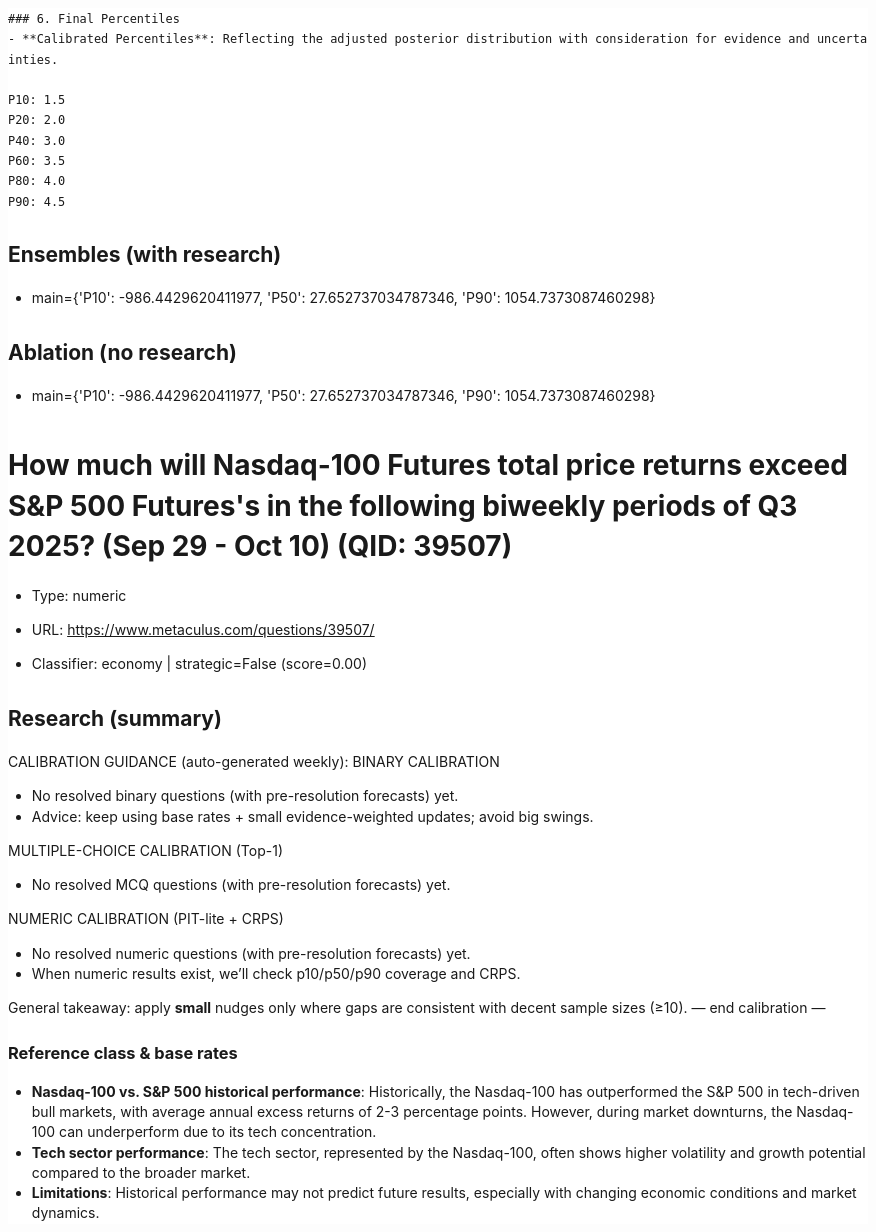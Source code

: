     ### 6. Final Percentiles
    - **Calibrated Percentiles**: Reflecting the adjusted posterior distribution with consideration for evidence and uncertainties.
    
    P10: 1.5  
    P20: 2.0  
    P40: 3.0  
    P60: 3.5  
    P80: 4.0  
    P90: 4.5

## Ensembles (with research)

- main={'P10': -986.4429620411977, 'P50': 27.652737034787346, 'P90': 1054.7373087460298}

## Ablation (no research)

- main={'P10': -986.4429620411977, 'P50': 27.652737034787346, 'P90': 1054.7373087460298}
# How much will Nasdaq-100 Futures total price returns exceed S&P 500 Futures's in the following biweekly periods of Q3 2025? (Sep 29 - Oct 10) (QID: 39507)

- Type: numeric

- URL: https://www.metaculus.com/questions/39507/

- Classifier: economy | strategic=False (score=0.00)

## Research (summary)

CALIBRATION GUIDANCE (auto-generated weekly):
BINARY CALIBRATION
- No resolved binary questions (with pre-resolution forecasts) yet.
- Advice: keep using base rates + small evidence-weighted updates; avoid big swings.

MULTIPLE-CHOICE CALIBRATION (Top-1)
- No resolved MCQ questions (with pre-resolution forecasts) yet.

NUMERIC CALIBRATION (PIT-lite + CRPS)
- No resolved numeric questions (with pre-resolution forecasts) yet.
- When numeric results exist, we’ll check p10/p50/p90 coverage and CRPS.

General takeaway: apply **small** nudges only where gaps are consistent with decent sample sizes (≥10).
— end calibration —

### Reference class & base rates
- **Nasdaq-100 vs. S&P 500 historical performance**: Historically, the Nasdaq-100 has outperformed the S&P 500 in tech-driven bull markets, with average annual excess returns of 2-3 percentage points. However, during market downturns, the Nasdaq-100 can underperform due to its tech concentration.
- **Tech sector performance**: The tech sector, represented by the Nasdaq-100, often shows higher volatility and growth potential compared to the broader market.
- **Limitations**: Historical performance may not predict future results, especially with changing economic conditions and market dynamics.
